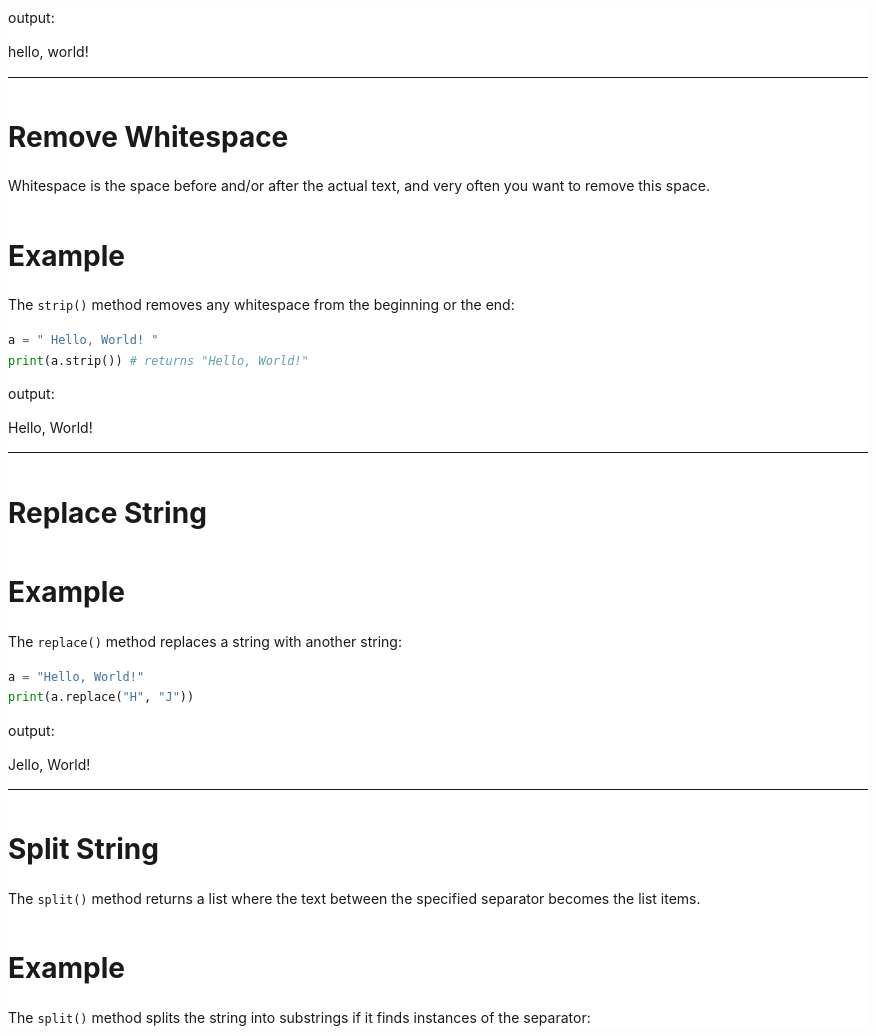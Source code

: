 output:

hello, world!

---

# Remove Whitespace

Whitespace is the space before and/or after the actual text, and very often you want to remove this space.

# Example

The `strip()` method removes any whitespace from the beginning or the end:

```python
a = " Hello, World! "
print(a.strip()) # returns "Hello, World!"
```

output:

Hello, World!

---

# Replace String

# Example

The `replace()` method replaces a string with another string:

```python
a = "Hello, World!"
print(a.replace("H", "J"))
```

output:

Jello, World!

---

# Split String

The `split()` method returns a list where the text between the specified separator becomes the list items.

# Example

The `split()` method splits the string into substrings if it finds instances of the separator:
